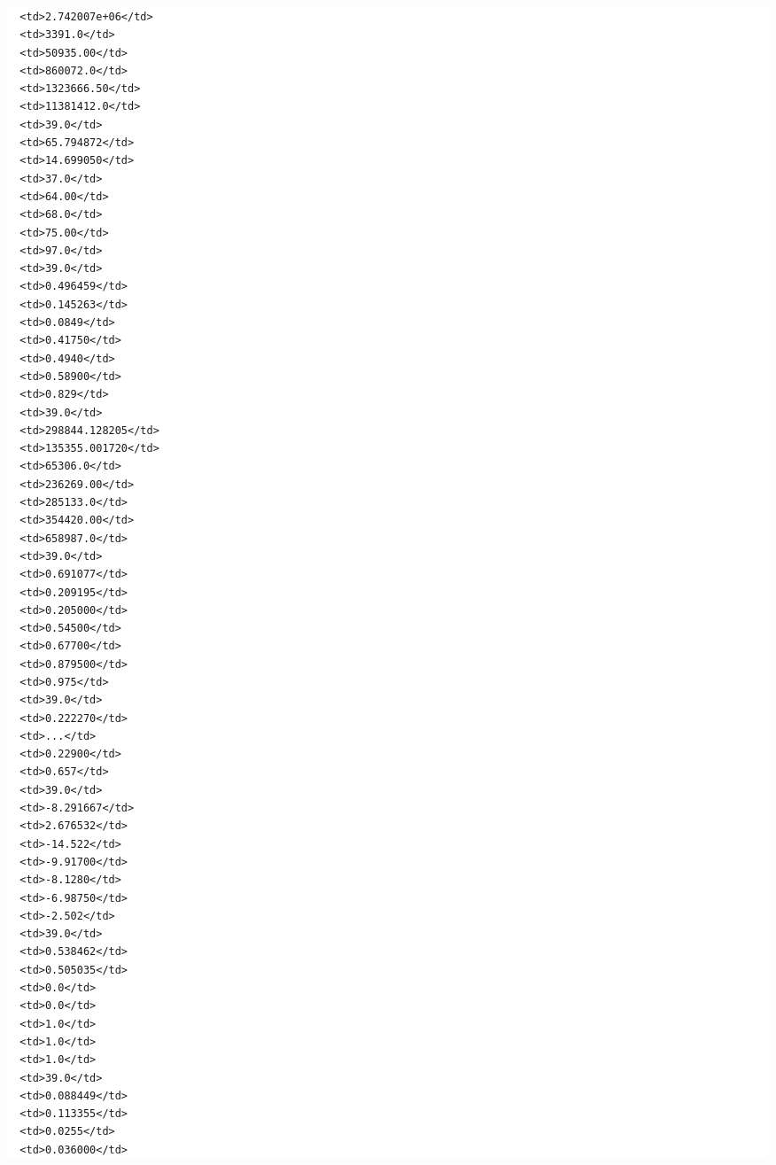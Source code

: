       <td>2.742007e+06</td>
      <td>3391.0</td>
      <td>50935.00</td>
      <td>860072.0</td>
      <td>1323666.50</td>
      <td>11381412.0</td>
      <td>39.0</td>
      <td>65.794872</td>
      <td>14.699050</td>
      <td>37.0</td>
      <td>64.00</td>
      <td>68.0</td>
      <td>75.00</td>
      <td>97.0</td>
      <td>39.0</td>
      <td>0.496459</td>
      <td>0.145263</td>
      <td>0.0849</td>
      <td>0.41750</td>
      <td>0.4940</td>
      <td>0.58900</td>
      <td>0.829</td>
      <td>39.0</td>
      <td>298844.128205</td>
      <td>135355.001720</td>
      <td>65306.0</td>
      <td>236269.00</td>
      <td>285133.0</td>
      <td>354420.00</td>
      <td>658987.0</td>
      <td>39.0</td>
      <td>0.691077</td>
      <td>0.209195</td>
      <td>0.205000</td>
      <td>0.54500</td>
      <td>0.67700</td>
      <td>0.879500</td>
      <td>0.975</td>
      <td>39.0</td>
      <td>0.222270</td>
      <td>...</td>
      <td>0.22900</td>
      <td>0.657</td>
      <td>39.0</td>
      <td>-8.291667</td>
      <td>2.676532</td>
      <td>-14.522</td>
      <td>-9.91700</td>
      <td>-8.1280</td>
      <td>-6.98750</td>
      <td>-2.502</td>
      <td>39.0</td>
      <td>0.538462</td>
      <td>0.505035</td>
      <td>0.0</td>
      <td>0.0</td>
      <td>1.0</td>
      <td>1.0</td>
      <td>1.0</td>
      <td>39.0</td>
      <td>0.088449</td>
      <td>0.113355</td>
      <td>0.0255</td>
      <td>0.036000</td>